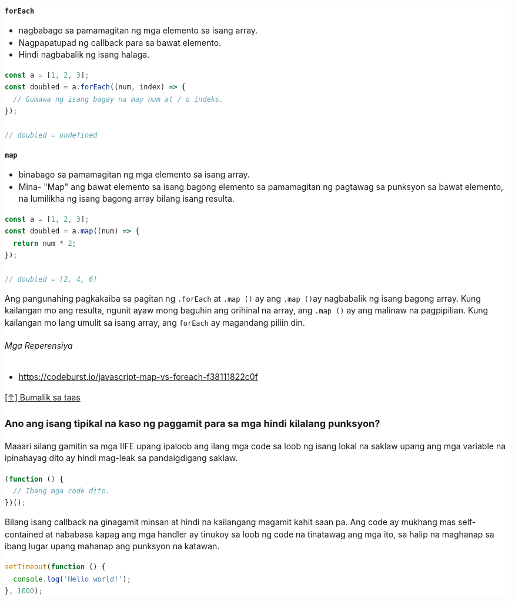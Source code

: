 **`forEach`**

- nagbabago sa pamamagitan ng mga elemento sa isang array.
- Nagpapatupad ng callback para sa bawat elemento.
- Hindi nagbabalik ng isang halaga.

```js
const a = [1, 2, 3];
const doubled = a.forEach((num, index) => {
  // Gumawa ng isang bagay na may num at / o indeks.
});

// doubled = undefined
```

**`map`**

- binabago sa pamamagitan ng mga elemento sa isang array.
- Mina- "Map" ang bawat elemento sa isang bagong elemento sa pamamagitan ng pagtawag sa punksyon sa bawat elemento, na lumilikha ng isang bagong array bilang isang resulta.

```js
const a = [1, 2, 3];
const doubled = a.map((num) => {
  return num * 2;
});

// doubled = [2, 4, 6]
```

Ang pangunahing pagkakaiba sa pagitan ng `.forEach` at `.map ()` ay ang `.map ()`ay nagbabalik ng isang bagong array. Kung kailangan mo ang resulta, ngunit ayaw mong baguhin ang orihinal na array, ang `.map ()` ay ang malinaw na pagpipilian. Kung kailangan mo lang umulit sa isang array, ang `forEach` ay magandang piliin din.

###### Mga Reperensiya

- https://codeburst.io/javascript-map-vs-foreach-f38111822c0f

[[↑] Bumalik sa taas](#mga-tanong-sa-js)

### Ano ang isang tipikal na kaso ng paggamit para sa mga hindi kilalang punksyon?

Maaari silang gamitin sa mga IIFE upang ipaloob ang ilang mga code sa loob ng isang lokal na saklaw upang ang mga variable na ipinahayag dito ay hindi mag-leak sa pandaigdigang saklaw.

```js
(function () {
  // Ibang mga code dito.
})();
```

Bilang isang callback na ginagamit minsan at hindi na kailangang magamit kahit saan pa. Ang code ay mukhang mas self-contained at nababasa kapag ang mga handler ay tinukoy sa loob ng code na tinatawag ang mga ito, sa halip na maghanap sa ibang lugar upang mahanap ang punksyon na katawan.

```js
setTimeout(function () {
  console.log('Hello world!');
}, 1000);
```
